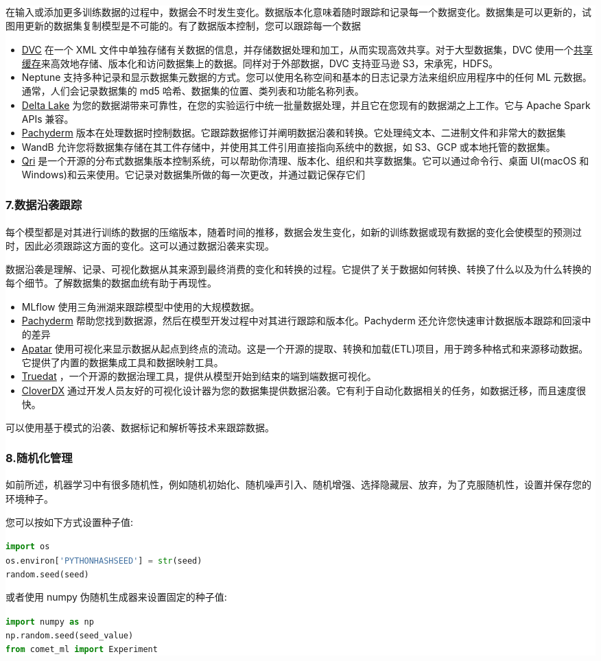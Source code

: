 在输入或添加更多训练数据的过程中，数据会不时发生变化。数据版本化意味着随时跟踪和记录每一个数据变化。数据集是可以更新的，试图用更新的数据集复制模型是不可能的。有了数据版本控制，您可以跟踪每一个数据

*   [DVC](https://web.archive.org/web/20221109101338/https://dvc.org/doc/start/data-and-model-versioning) 在一个 XML 文件中单独存储有关数据的信息，并存储数据处理和加工，从而实现高效共享。对于大型数据集，DVC 使用一个[共享缓存](https://web.archive.org/web/20221109101338/https://dvc.org/doc/use-cases/shared-development-server#configure-the-shared-cache)来高效地存储、版本化和访问数据集上的数据。同样对于外部数据，DVC 支持亚马逊 S3，宋承宪，HDFS。
*   Neptune 支持多种记录和显示数据集元数据的方式。您可以使用名称空间和基本的日志记录方法来组织应用程序中的任何 ML 元数据。通常，人们会记录数据集的 md5 哈希、数据集的位置、类列表和功能名称列表。
*   [Delta Lake](https://web.archive.org/web/20221109101338/https://delta.io/) 为您的数据湖带来可靠性，在您的实验运行中统一批量数据处理，并且它在您现有的数据湖之上工作。它与 Apache Spark APIs 兼容。
*   [Pachyderm](https://web.archive.org/web/20221109101338/https://www.pachyderm.com/) 版本在处理数据时控制数据。它跟踪数据修订并阐明数据沿袭和转换。它处理纯文本、二进制文件和非常大的数据集
*   WandB 允许您将数据集存储在其工件存储中，并使用其工件引用直接指向系统中的数据，如 S3、GCP 或本地托管的数据集。
*   [Qri](https://web.archive.org/web/20221109101338/http://qri.io/) 是一个开源的分布式数据集版本控制系统，可以帮助你清理、版本化、组织和共享数据集。它可以通过命令行、桌面 UI(macOS 和 Windows)和云来使用。它记录对数据集所做的每一次更改，并通过戳记保存它们

### 7.数据沿袭跟踪

每个模型都是对其进行训练的数据的压缩版本，随着时间的推移，数据会发生变化，如新的训练数据或现有数据的变化会使模型的预测过时，因此必须跟踪这方面的变化。这可以通过数据沿袭来实现。

数据沿袭是理解、记录、可视化数据从其来源到最终消费的变化和转换的过程。它提供了关于数据如何转换、转换了什么以及为什么转换的每个细节。了解数据集的数据血统有助于再现性。

*   MLflow 使用三角洲湖来跟踪模型中使用的大规模数据。
*   [Pachyderm](https://web.archive.org/web/20221109101338/https://www.pachyderm.com/data-lineage/) 帮助您找到数据源，然后在模型开发过程中对其进行跟踪和版本化。Pachyderm 还允许您快速审计数据版本跟踪和回滚中的差异
*   [Apatar](https://web.archive.org/web/20221109101338/http://www.apatarforge.org/) 使用可视化来显示数据从起点到终点的流动。这是一个开源的提取、转换和加载(ETL)项目，用于跨多种格式和来源移动数据。它提供了内置的数据集成工具和数据映射工具。
*   [Truedat](https://web.archive.org/web/20221109101338/https://www.truedat.io/) ，一个开源的数据治理工具，提供从模型开始到结束的端到端数据可视化。
*   [CloverDX](https://web.archive.org/web/20221109101338/http://cloverdx.com/) 通过开发人员友好的可视化设计器为您的数据集提供数据沿袭。它有利于自动化数据相关的任务，如数据迁移，而且速度很快。

可以使用基于模式的沿袭、数据标记和解析等技术来跟踪数据。

### 8.随机化管理

如前所述，机器学习中有很多随机性，例如随机初始化、随机噪声引入、随机增强、选择隐藏层、放弃，为了克服随机性，设置并保存您的环境种子。

您可以按如下方式设置种子值:

```py
import os
os.environ['PYTHONHASHSEED'] = str(seed)
random.seed(seed)

```

或者使用 numpy 伪随机生成器来设置固定的种子值:

```py
import numpy as np
np.random.seed(seed_value)
from comet_ml import Experiment

```
